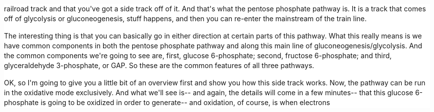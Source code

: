   <span m="353890">railroad</span> <span m="354370">track</span> <span m="355210">and</span>
  <span m="355450">that</span> <span m="355600">you've</span> <span m="355750">got</span>
  <span m="355870">a</span> <span m="355930">side</span> <span m="356230">track</span>
  <span m="356590">off</span> <span m="356830">of</span> <span m="356950">it.</span>
  <span m="357790">And</span> <span m="358030">that's</span> <span m="358240">what</span>
  <span m="358360">the</span> <span m="358450">pentose</span> <span m="358870">phosphate</span>
  <span m="359290">pathway</span> <span m="359800">is.</span> <span m="360210">It</span>
  <span m="360620">is</span> <span m="361030">a</span> <span m="361120">track</span>
  <span m="361690">that</span> <span m="361810">comes</span> <span m="362140">off</span>
  <span m="362590">of</span> <span m="363160">glycolysis</span> <span m="363940">or</span>
  <span m="364030">gluconeogenesis,</span> <span m="365560">stuff</span> <span m="366040">happens,</span>
  <span m="367270">and</span> <span m="367390">then</span> <span m="368080">you</span>
  <span m="368200">can</span> <span m="368350">re-enter</span> <span m="368950">the</span>
  <span m="369270">mainstream</span> <span m="369940">of</span> <span m="370030">the</span>
  <span m="370120">train</span> <span m="370450">line.</span></p><p><span m="371530">The</span>
  <span m="371650">interesting</span> <span m="372040">thing</span> <span m="372280">is</span>
  <span m="372520">that</span> <span m="372670">you</span> <span m="372820">can</span>
  <span m="373150">basically</span> <span m="373960">go</span> <span m="374650">in</span>
  <span m="374830">either</span> <span m="375130">direction</span> <span m="375910">at</span>
  <span m="376030">certain</span> <span m="376300">parts</span> <span m="376600">of</span>
  <span m="376660">this</span> <span m="376840">pathway.</span> <span m="379070">What</span>
  <span m="379270">this</span> <span m="379450">really</span> <span m="379720">means</span>
  <span m="379990">is</span> <span m="380190">we</span> <span m="381070">have</span>
  <span m="382550">common</span> <span m="382970">components</span> <span m="383870">in</span>
  <span m="384050">both</span> <span m="385130">the</span> <span m="385790">pentose</span>
  <span m="386210">phosphate</span> <span m="386660">pathway</span> <span m="387440">and</span>
  <span m="387830">along</span> <span m="388190">this</span> <span m="388400">main</span>
  <span m="388850">line</span> <span m="389210">of</span> <span m="389340">gluconeogenesis/glycolysis.</span>
  <span m="391760">And</span> <span m="391880">the</span> <span m="391970">common</span>
  <span m="392300">components</span> <span m="392780">we're</span> <span m="392900">going</span>
  <span m="393020">to</span> <span m="393110">see</span> <span m="393380">are,</span>
  <span m="393560">first,</span> <span m="395120">glucose</span> <span m="395540">6-phosphate;</span>
  <span m="396710">second,</span> <span m="397510">fructose</span> <span m="397880">6-phosphate;</span>
  <span m="399020">and</span> <span m="399170">third,</span> <span m="400070">glyceraldehyde</span>
  <span m="400490">3-phosphate,</span> <span m="401180">or</span> <span m="401300">GAP.</span>
  <span m="402020">So</span> <span m="402140">these</span> <span m="402350">are</span>
  <span m="402410">the</span> <span m="402500">common</span> <span m="402860">features</span>
  <span m="403400">of</span> <span m="403700">all</span> <span m="404090">three</span>
  <span m="404570">pathways.</span></p><p><span m="410540">OK,</span> <span m="411270">so</span>
  <span m="412150">I'm</span> <span m="412230">going</span> <span m="412350">to</span>
  <span m="412410">give</span> <span m="412530">you</span> <span m="412650">a</span>
  <span m="412740">little</span> <span m="412980">bit</span> <span m="413100">of</span>
  <span m="413190">an</span> <span m="413310">overview</span> <span m="413880">first</span>
  <span m="414300">and</span> <span m="414390">show</span> <span m="414570">you</span>
  <span m="414750">how</span> <span m="415020">this</span> <span m="415410">side</span>
  <span m="415970">track</span> <span m="416460">works.</span> <span m="417550">Now,</span>
  <span m="418490">the</span> <span m="418590">pathway</span> <span m="418950">can</span>
  <span m="419130">be</span> <span m="419250">run</span> <span m="419490">in</span>
  <span m="420150">the</span> <span m="420270">oxidative</span> <span m="420990">mode</span>
  <span m="421500">exclusively.</span> <span m="422610">And</span> <span m="422730">what</span>
  <span m="422880">we'll</span> <span m="423030">see</span> <span m="423330">is--</span>
  <span m="423480">and</span> <span m="423600">again,</span> <span m="423930">the</span>
  <span m="424020">details</span> <span m="424500">will</span> <span m="424620">come</span>
  <span m="424830">in</span> <span m="424920">a</span> <span m="424980">few</span>
  <span m="425190">minutes--</span> <span m="426150">that</span> <span m="426330">this</span>
  <span m="426570">glucose</span> <span m="427070">6-phosphate</span> <span m="428370">is</span>
  <span m="428580">going</span> <span m="429000">to</span> <span m="429150">be</span>
  <span m="429600">oxidized</span> <span m="431380">in</span> <span m="431460">order</span>
  <span m="431730">to</span> <span m="431940">generate--</span> <span m="433330">and</span>
  <span m="433770">oxidation,</span> <span m="434520">of</span> <span m="434580">course,</span>
  <span m="434900">is</span> <span m="435060">when</span> <span m="435390">electrons</span>